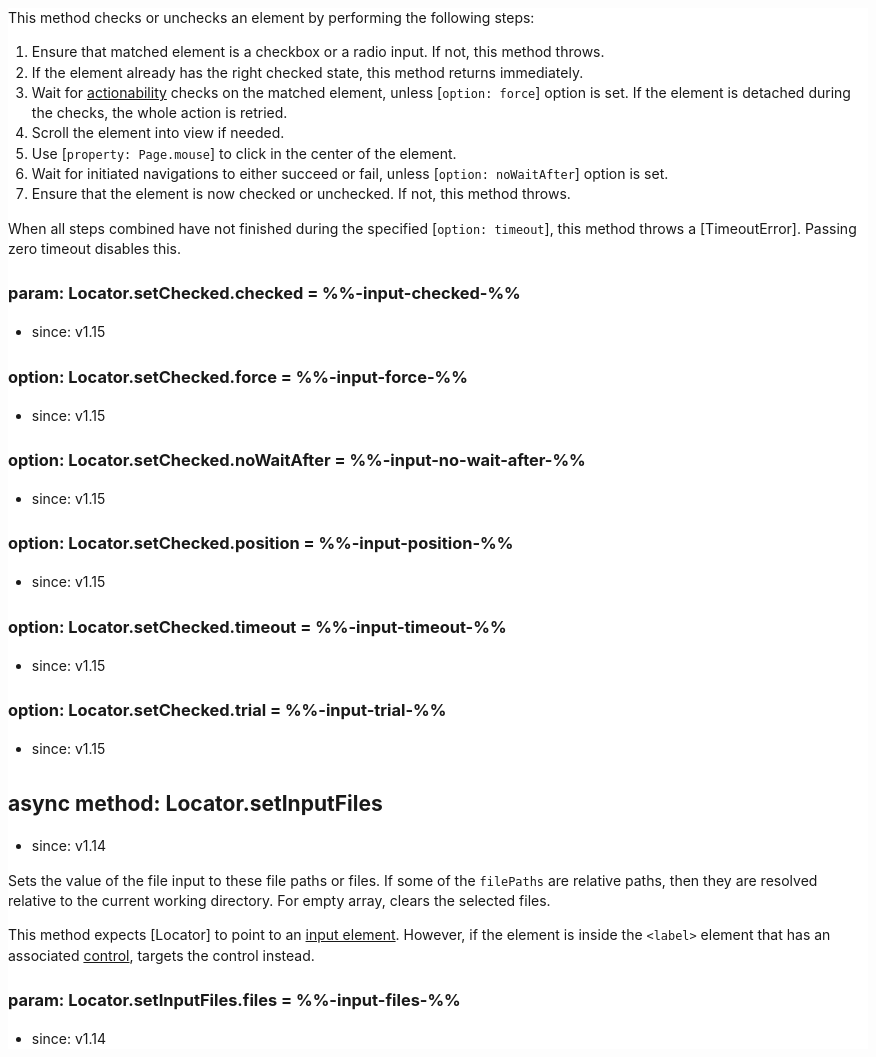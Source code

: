 This method checks or unchecks an element by performing the following steps:
1. Ensure that matched element is a checkbox or a radio input. If not, this method throws.
1. If the element already has the right checked state, this method returns immediately.
1. Wait for [actionability](../actionability.md) checks on the matched element, unless [`option: force`] option is
   set. If the element is detached during the checks, the whole action is retried.
1. Scroll the element into view if needed.
1. Use [`property: Page.mouse`] to click in the center of the element.
1. Wait for initiated navigations to either succeed or fail, unless [`option: noWaitAfter`] option is set.
1. Ensure that the element is now checked or unchecked. If not, this method throws.

When all steps combined have not finished during the specified [`option: timeout`], this method throws a
[TimeoutError]. Passing zero timeout disables this.

### param: Locator.setChecked.checked = %%-input-checked-%%
* since: v1.15

### option: Locator.setChecked.force = %%-input-force-%%
* since: v1.15

### option: Locator.setChecked.noWaitAfter = %%-input-no-wait-after-%%
* since: v1.15

### option: Locator.setChecked.position = %%-input-position-%%
* since: v1.15

### option: Locator.setChecked.timeout = %%-input-timeout-%%
* since: v1.15

### option: Locator.setChecked.trial = %%-input-trial-%%
* since: v1.15

## async method: Locator.setInputFiles
* since: v1.14

Sets the value of the file input to these file paths or files. If some of the `filePaths` are relative paths, then they
are resolved relative to the current working directory. For empty array, clears the selected files.

This method expects [Locator] to point to an
[input element](https://developer.mozilla.org/en-US/docs/Web/HTML/Element/input). However, if the element is inside the `<label>` element that has an associated [control](https://developer.mozilla.org/en-US/docs/Web/API/HTMLLabelElement/control), targets the control instead.

### param: Locator.setInputFiles.files = %%-input-files-%%
* since: v1.14
